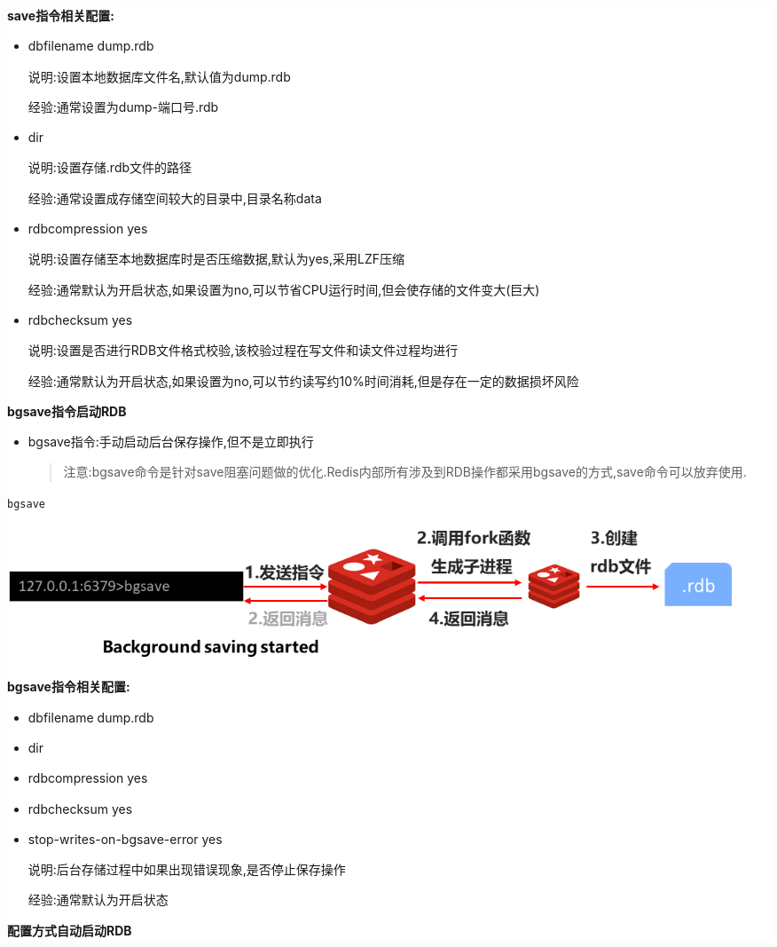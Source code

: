 **save指令相关配置:**

- dbfilename dump.rdb

  说明:设置本地数据库文件名,默认值为dump.rdb

  经验:通常设置为dump-端口号.rdb

- dir

  说明:设置存储.rdb文件的路径

  经验:通常设置成存储空间较大的目录中,目录名称data

- rdbcompression yes

  说明:设置存储至本地数据库时是否压缩数据,默认为yes,采用LZF压缩

  经验:通常默认为开启状态,如果设置为no,可以节省CPU运行时间,但会使存储的文件变大(巨大)

- rdbchecksum yes

  说明:设置是否进行RDB文件格式校验,该校验过程在写文件和读文件过程均进行

  经验:通常默认为开启状态,如果设置为no,可以节约读写约10%时间消耗,但是存在一定的数据损坏风险

**bgsave指令启动RDB**

- bgsave指令:手动启动后台保存操作,但不是立即执行

  > 注意:bgsave命令是针对save阻塞问题做的优化.Redis内部所有涉及到RDB操作都采用bgsave的方式,save命令可以放弃使用.

```shell
bgsave
```

![bgsave执行原理](Redis.assets/bgsave执行原理.png)

**bgsave指令相关配置:**

- dbfilename dump.rdb

- dir

- rdbcompression yes

- rdbchecksum yes

- stop-writes-on-bgsave-error yes

  说明:后台存储过程中如果出现错误现象,是否停止保存操作

  经验:通常默认为开启状态

**配置方式自动启动RDB**

